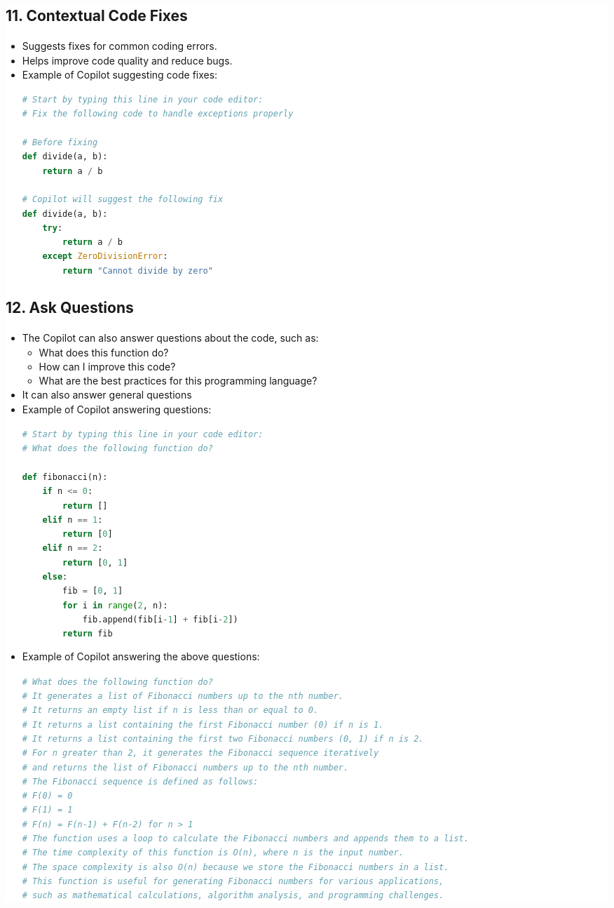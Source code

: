 ## 11. Contextual Code Fixes

- Suggests fixes for common coding errors.
- Helps improve code quality and reduce bugs.
- Example of Copilot suggesting code fixes:
  ```python
  # Start by typing this line in your code editor: 
  # Fix the following code to handle exceptions properly

  # Before fixing
  def divide(a, b):
      return a / b

  # Copilot will suggest the following fix
  def divide(a, b):
      try:
          return a / b
      except ZeroDivisionError:
          return "Cannot divide by zero"
  ```

## 12. Ask Questions 

- The Copilot can also answer questions about the code, such as:
  - What does this function do?
  - How can I improve this code?
  - What are the best practices for this programming language?
- It can also answer general questions 
- Example of Copilot answering questions:
  ```python
  # Start by typing this line in your code editor: 
  # What does the following function do? 
    
  def fibonacci(n):
      if n <= 0:
          return []
      elif n == 1:
          return [0]
      elif n == 2:
          return [0, 1]
      else:
          fib = [0, 1]
          for i in range(2, n):
              fib.append(fib[i-1] + fib[i-2])
          return fib
  ```
- Example of Copilot answering the above questions:
  ```python
  # What does the following function do?
  # It generates a list of Fibonacci numbers up to the nth number.
  # It returns an empty list if n is less than or equal to 0.
  # It returns a list containing the first Fibonacci number (0) if n is 1.
  # It returns a list containing the first two Fibonacci numbers (0, 1) if n is 2.
  # For n greater than 2, it generates the Fibonacci sequence iteratively
  # and returns the list of Fibonacci numbers up to the nth number.
  # The Fibonacci sequence is defined as follows:
  # F(0) = 0
  # F(1) = 1
  # F(n) = F(n-1) + F(n-2) for n > 1
  # The function uses a loop to calculate the Fibonacci numbers and appends them to a list.
  # The time complexity of this function is O(n), where n is the input number.
  # The space complexity is also O(n) because we store the Fibonacci numbers in a list.
  # This function is useful for generating Fibonacci numbers for various applications,
  # such as mathematical calculations, algorithm analysis, and programming challenges.
  ```